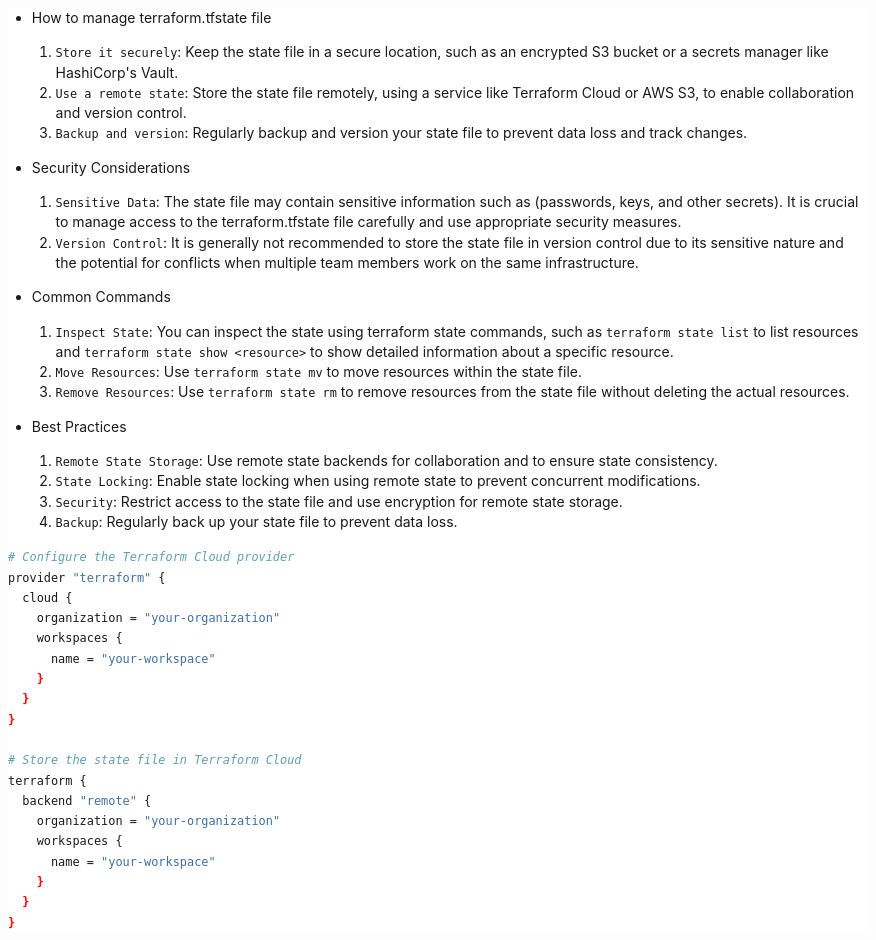 * How to manage terraform.tfstate file
  1. `Store it securely`: Keep the state file in a secure location, such as an encrypted S3 bucket or a secrets manager like HashiCorp's Vault.
  2. `Use a remote state`: Store the state file remotely, using a service like Terraform Cloud or AWS S3, to enable collaboration and version control.
  3. `Backup and version`: Regularly backup and version your state file to prevent data loss and track changes.

* Security Considerations
  1. `Sensitive Data`: The state file may contain sensitive information such as (passwords, keys, and other secrets). It is crucial to manage access to the terraform.tfstate file carefully and use appropriate security measures.
  2. `Version Control`: It is generally not recommended to store the state file in version control due to its sensitive nature and the potential for conflicts when multiple team members work on the same infrastructure.
  
* Common Commands
  1. `Inspect State`: You can inspect the state using terraform state commands, such as `terraform state list` to list resources and `terraform state show <resource>` to show detailed information about a specific resource.
  2. `Move Resources`: Use `terraform state mv` to move resources within the state file.
  3. `Remove Resources`: Use `terraform state rm` to remove resources from the state file without deleting the actual resources.

* Best Practices
  1. `Remote State Storage`: Use remote state backends for collaboration and to ensure state consistency.
  2. `State Locking`: Enable state locking when using remote state to prevent concurrent modifications.
  3. `Security`: Restrict access to the state file and use encryption for remote state storage.
  4. `Backup`: Regularly back up your state file to prevent data loss.

```sh
# Configure the Terraform Cloud provider
provider "terraform" {
  cloud {
    organization = "your-organization"
    workspaces {
      name = "your-workspace"
    }
  }
}

# Store the state file in Terraform Cloud
terraform {
  backend "remote" {
    organization = "your-organization"
    workspaces {
      name = "your-workspace"
    }
  }
}
```
